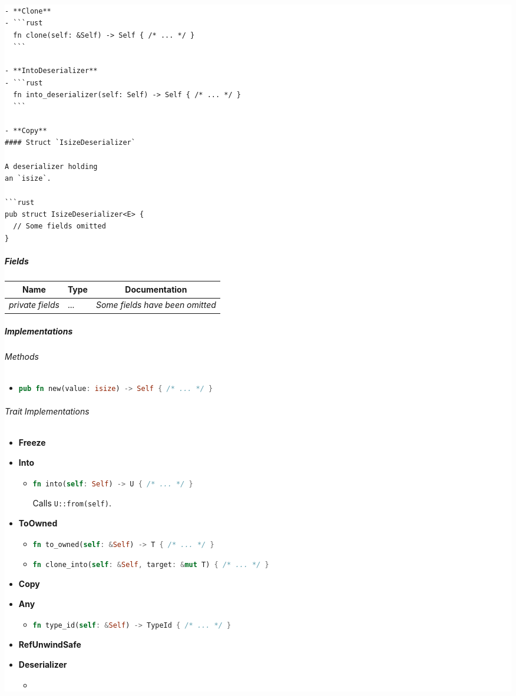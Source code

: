   ```
- **Clone**
  - ```rust
    fn clone(self: &Self) -> Self { /* ... */ }
    ```

- **IntoDeserializer**
  - ```rust
    fn into_deserializer(self: Self) -> Self { /* ... */ }
    ```

- **Copy**
#### Struct `IsizeDeserializer`

A deserializer holding
an `isize`.

```rust
pub struct IsizeDeserializer<E> {
    // Some fields omitted
}
```

##### Fields

| Name | Type | Documentation |
|------|------|---------------|
| *private fields* | ... | *Some fields have been omitted* |

##### Implementations

###### Methods

- ```rust
  pub fn new(value: isize) -> Self { /* ... */ }
  ```

###### Trait Implementations

- **Freeze**
- **Into**
  - ```rust
    fn into(self: Self) -> U { /* ... */ }
    ```
    Calls `U::from(self)`.

- **ToOwned**
  - ```rust
    fn to_owned(self: &Self) -> T { /* ... */ }
    ```

  - ```rust
    fn clone_into(self: &Self, target: &mut T) { /* ... */ }
    ```

- **Copy**
- **Any**
  - ```rust
    fn type_id(self: &Self) -> TypeId { /* ... */ }
    ```

- **RefUnwindSafe**
- **Deserializer**
  - ```rust
  ```